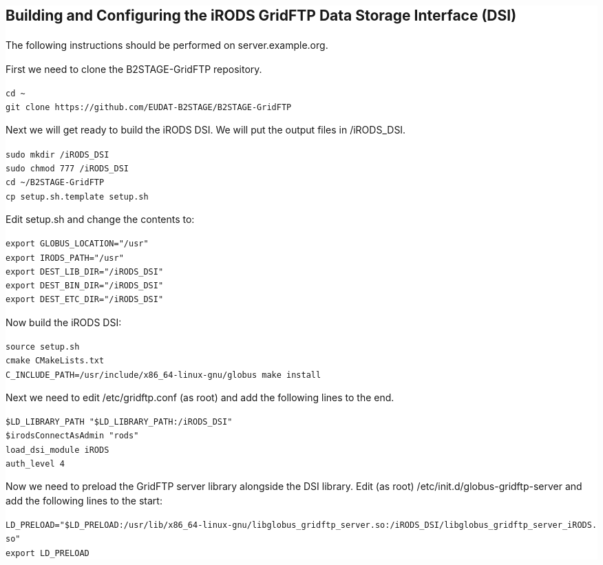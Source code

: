 Building and Configuring the iRODS GridFTP Data Storage Interface (DSI)
-----------------------------------------------------------------------

The following instructions should be performed on server.example.org.

First we need to clone the B2STAGE-GridFTP repository.

~~~~ 
cd ~
git clone https://github.com/EUDAT-B2STAGE/B2STAGE-GridFTP
~~~~

Next we will get ready to build the iRODS DSI. We will put the output
files in /iRODS\_DSI.

~~~~ 
sudo mkdir /iRODS_DSI
sudo chmod 777 /iRODS_DSI
cd ~/B2STAGE-GridFTP
cp setup.sh.template setup.sh
~~~~

Edit setup.sh and change the contents to:

~~~~ 
export GLOBUS_LOCATION="/usr"
export IRODS_PATH="/usr"
export DEST_LIB_DIR="/iRODS_DSI"
export DEST_BIN_DIR="/iRODS_DSI"
export DEST_ETC_DIR="/iRODS_DSI"
~~~~

Now build the iRODS DSI:

~~~~ 
source setup.sh
cmake CMakeLists.txt
C_INCLUDE_PATH=/usr/include/x86_64-linux-gnu/globus make install
~~~~

Next we need to edit /etc/gridftp.conf (as root) and add the following
lines to the end.

~~~~ 
$LD_LIBRARY_PATH "$LD_LIBRARY_PATH:/iRODS_DSI"
$irodsConnectAsAdmin "rods"
load_dsi_module iRODS
auth_level 4
~~~~

Now we need to preload the GridFTP server library alongside the DSI
library. Edit (as root) /etc/init.d/globus-gridftp-server and add the
following lines to the start:

~~~~ 
LD_PRELOAD="$LD_PRELOAD:/usr/lib/x86_64-linux-gnu/libglobus_gridftp_server.so:/iRODS_DSI/libglobus_gridftp_server_iRODS.so"
export LD_PRELOAD
~~~~
